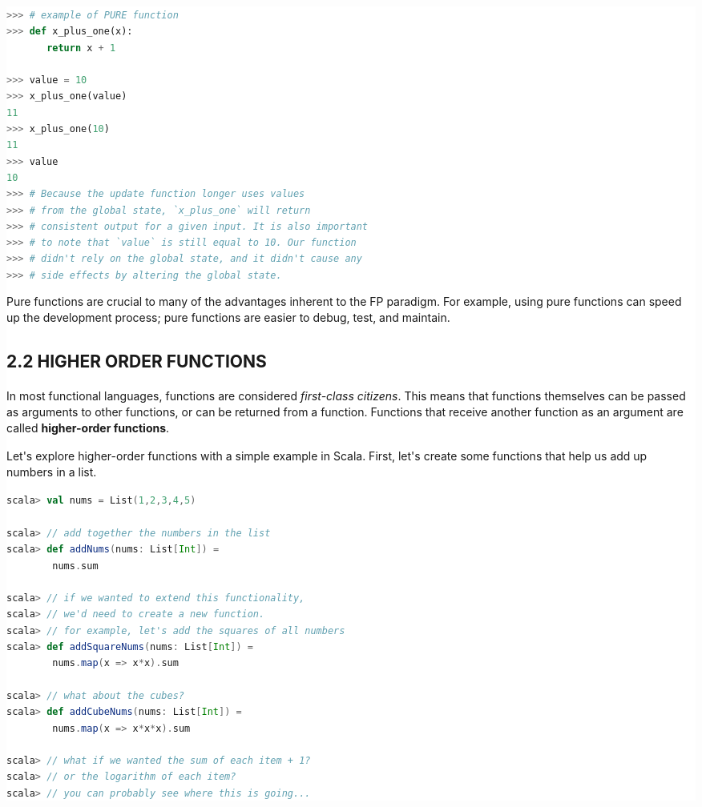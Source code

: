 ```python
>>> # example of PURE function
>>> def x_plus_one(x):
       return x + 1
 
>>> value = 10
>>> x_plus_one(value)
11
>>> x_plus_one(10)
11
>>> value
10
>>> # Because the update function longer uses values
>>> # from the global state, `x_plus_one` will return
>>> # consistent output for a given input. It is also important
>>> # to note that `value` is still equal to 10. Our function
>>> # didn't rely on the global state, and it didn't cause any
>>> # side effects by altering the global state.
```
 
Pure functions are crucial to many of the advantages inherent to the FP paradigm. For example, using pure functions can speed up the development process; pure functions are easier to debug, test, and maintain.
 
## 2.2 HIGHER ORDER FUNCTIONS
 
In most functional languages, functions are considered *first-class citizens*. This means that functions themselves can be passed as arguments to other functions, or can be returned from a function. Functions that receive another function as an argument are called **higher-order functions**.
 
Let's explore higher-order functions with a simple example in Scala. First, let's create some functions that help us add up numbers in a list.
 
```scala
scala> val nums = List(1,2,3,4,5)
 
scala> // add together the numbers in the list
scala> def addNums(nums: List[Int]) =
        nums.sum
 
scala> // if we wanted to extend this functionality,
scala> // we'd need to create a new function.
scala> // for example, let's add the squares of all numbers
scala> def addSquareNums(nums: List[Int]) =
        nums.map(x => x*x).sum
 
scala> // what about the cubes?
scala> def addCubeNums(nums: List[Int]) =
        nums.map(x => x*x*x).sum
 
scala> // what if we wanted the sum of each item + 1?
scala> // or the logarithm of each item?
scala> // you can probably see where this is going...
```
 